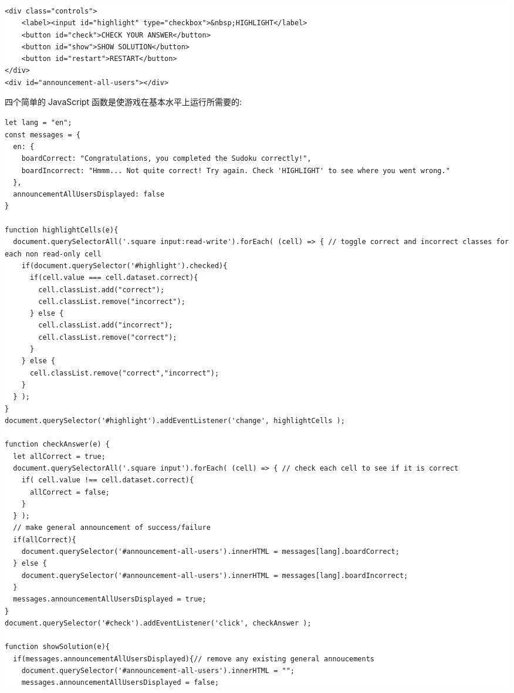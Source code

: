 ```
<div class="controls">
    <label><input id="highlight" type="checkbox">&nbsp;HIGHLIGHT</label>
    <button id="check">CHECK YOUR ANSWER</button>
    <button id="show">SHOW SOLUTION</button>
    <button id="restart">RESTART</button>
</div>
<div id="announcement-all-users"></div>

```

四个简单的 JavaScript 函数是使游戏在基本水平上运行所需要的:

```
let lang = "en";
const messages = {
  en: {
    boardCorrect: "Congratulations, you completed the Sudoku correctly!",
    boardIncorrect: "Hmmm... Not quite correct! Try again. Check 'HIGHLIGHT' to see where you went wrong."
  },
  announcementAllUsersDisplayed: false
}

function highlightCells(e){
  document.querySelectorAll('.square input:read-write').forEach( (cell) => { // toggle correct and incorrect classes for each non read-only cell
    if(document.querySelector('#highlight').checked){
      if(cell.value === cell.dataset.correct){
        cell.classList.add("correct");
        cell.classList.remove("incorrect");
      } else {
        cell.classList.add("incorrect");
        cell.classList.remove("correct");
      }
    } else {
      cell.classList.remove("correct","incorrect");
    }  
  } );
}
document.querySelector('#highlight').addEventListener('change', highlightCells );

function checkAnswer(e) {
  let allCorrect = true;
  document.querySelectorAll('.square input').forEach( (cell) => { // check each cell to see if it is correct
    if( cell.value !== cell.dataset.correct){
      allCorrect = false;
    }  
  } );
  // make general announcement of success/failure
  if(allCorrect){ 
    document.querySelector('#announcement-all-users').innerHTML = messages[lang].boardCorrect;
  } else {
    document.querySelector('#announcement-all-users').innerHTML = messages[lang].boardIncorrect;    
  }
  messages.announcementAllUsersDisplayed = true;  
}
document.querySelector('#check').addEventListener('click', checkAnswer );

function showSolution(e){
  if(messages.announcementAllUsersDisplayed){// remove any existing general annoucements
    document.querySelector('#announcement-all-users').innerHTML = "";
    messages.announcementAllUsersDisplayed = false;
```